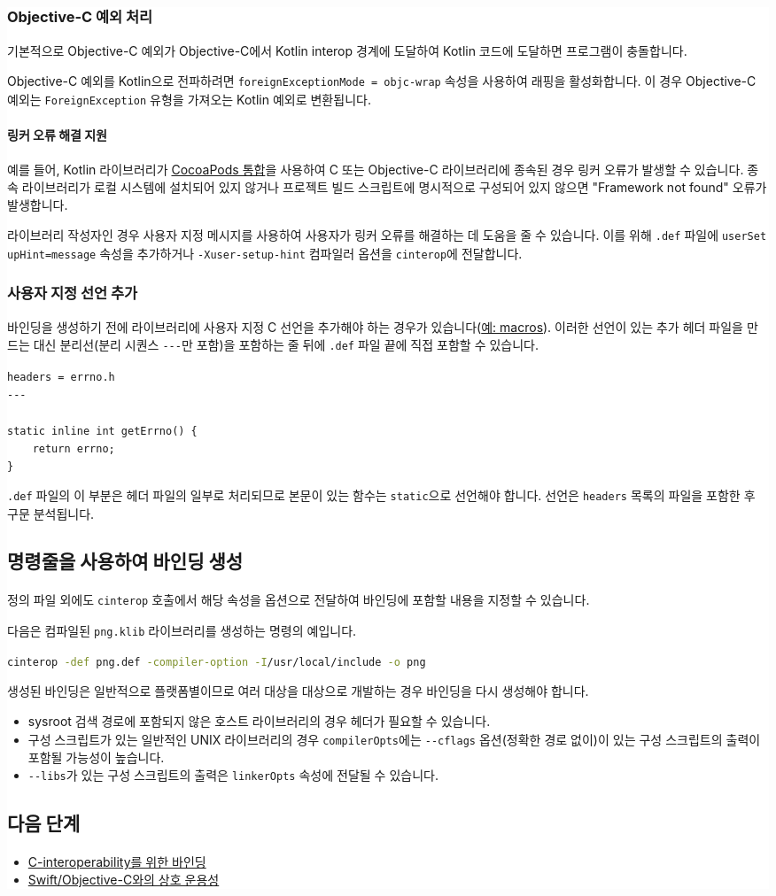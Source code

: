 ### Objective-C 예외 처리

기본적으로 Objective-C 예외가 Objective-C에서 Kotlin interop 경계에 도달하여
Kotlin 코드에 도달하면 프로그램이 충돌합니다.

Objective-C 예외를 Kotlin으로 전파하려면 `foreignExceptionMode = objc-wrap` 속성을 사용하여 래핑을 활성화합니다.
이 경우 Objective-C 예외는 `ForeignException` 유형을 가져오는 Kotlin 예외로 변환됩니다.

#### 링커 오류 해결 지원

예를 들어, Kotlin 라이브러리가 [CocoaPods 통합](native-cocoapods)을 사용하여 C 또는 Objective-C 라이브러리에 종속된 경우 링커 오류가 발생할 수 있습니다.
종속 라이브러리가 로컬 시스템에 설치되어 있지 않거나 프로젝트 빌드 스크립트에 명시적으로 구성되어 있지 않으면 "Framework not found" 오류가 발생합니다.

라이브러리 작성자인 경우 사용자 지정 메시지를 사용하여 사용자가 링커 오류를 해결하는 데 도움을 줄 수 있습니다.
이를 위해 `.def` 파일에 `userSetupHint=message` 속성을 추가하거나 `-Xuser-setup-hint` 컴파일러 옵션을
`cinterop`에 전달합니다.

### 사용자 지정 선언 추가

바인딩을 생성하기 전에 라이브러리에 사용자 지정 C 선언을 추가해야 하는 경우가 있습니다([예: macros](native-c-interop#macros)).
이러한 선언이 있는 추가 헤더 파일을 만드는 대신 분리선(분리 시퀀스 `---`만 포함)을 포함하는 줄 뒤에 `.def` 파일 끝에 직접 포함할 수 있습니다.

```none
headers = errno.h
---

static inline int getErrno() {
    return errno;
}
```

`.def` 파일의 이 부분은 헤더 파일의 일부로 처리되므로 본문이 있는 함수는 `static`으로
선언해야 합니다. 선언은 `headers` 목록의 파일을 포함한 후 구문 분석됩니다.

## 명령줄을 사용하여 바인딩 생성

정의 파일 외에도 `cinterop` 호출에서 해당 속성을 옵션으로 전달하여 바인딩에 포함할 내용을 지정할 수 있습니다.

다음은 컴파일된 `png.klib` 라이브러리를 생성하는 명령의 예입니다.

```bash
cinterop -def png.def -compiler-option -I/usr/local/include -o png
```

생성된 바인딩은 일반적으로 플랫폼별이므로 여러 대상을 대상으로 개발하는 경우
바인딩을 다시 생성해야 합니다.

* sysroot 검색 경로에 포함되지 않은 호스트 라이브러리의 경우 헤더가 필요할 수 있습니다.
* 구성 스크립트가 있는 일반적인 UNIX 라이브러리의 경우 `compilerOpts`에는 `--cflags` 옵션(정확한 경로 없이)이 있는 구성 스크립트의 출력이 포함될 가능성이 높습니다.
* `--libs`가 있는 구성 스크립트의 출력은 `linkerOpts` 속성에 전달될 수 있습니다.

## 다음 단계

* [C-interoperability를 위한 바인딩](native-c-interop#bindings)
* [Swift/Objective-C와의 상호 운용성](native-objc-interop)
  ```